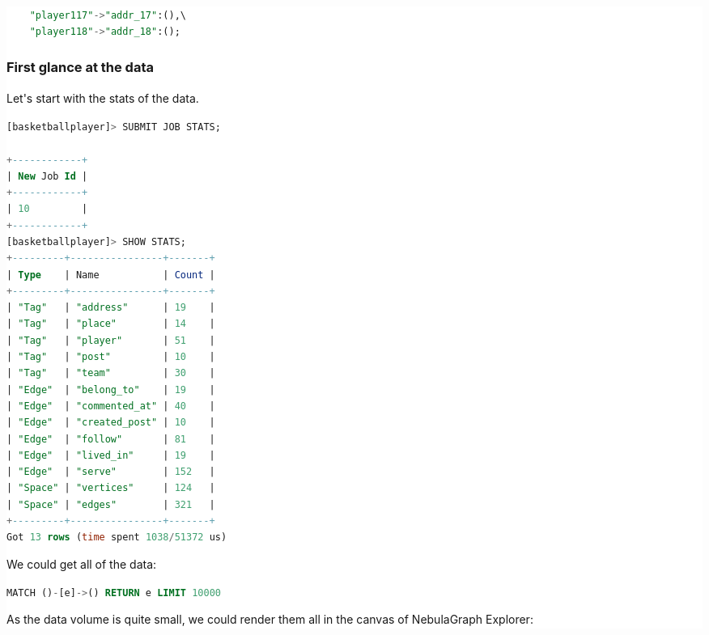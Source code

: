 ```sql
    "player117"->"addr_17":(),\
    "player118"->"addr_18":();
```

### First glance at the data

Let's start with the stats of the data.

```sql
[basketballplayer]> SUBMIT JOB STATS;

+------------+
| New Job Id |
+------------+
| 10         |
+------------+
[basketballplayer]> SHOW STATS;
+---------+----------------+-------+
| Type    | Name           | Count |
+---------+----------------+-------+
| "Tag"   | "address"      | 19    |
| "Tag"   | "place"        | 14    |
| "Tag"   | "player"       | 51    |
| "Tag"   | "post"         | 10    |
| "Tag"   | "team"         | 30    |
| "Edge"  | "belong_to"    | 19    |
| "Edge"  | "commented_at" | 40    |
| "Edge"  | "created_post" | 10    |
| "Edge"  | "follow"       | 81    |
| "Edge"  | "lived_in"     | 19    |
| "Edge"  | "serve"        | 152   |
| "Space" | "vertices"     | 124   |
| "Space" | "edges"        | 321   |
+---------+----------------+-------+
Got 13 rows (time spent 1038/51372 us)
```

We could get all of the data:

```sql
MATCH ()-[e]->() RETURN e LIMIT 10000
```

As the data volume is quite small, we could render them all in the canvas of NebulaGraph Explorer:

